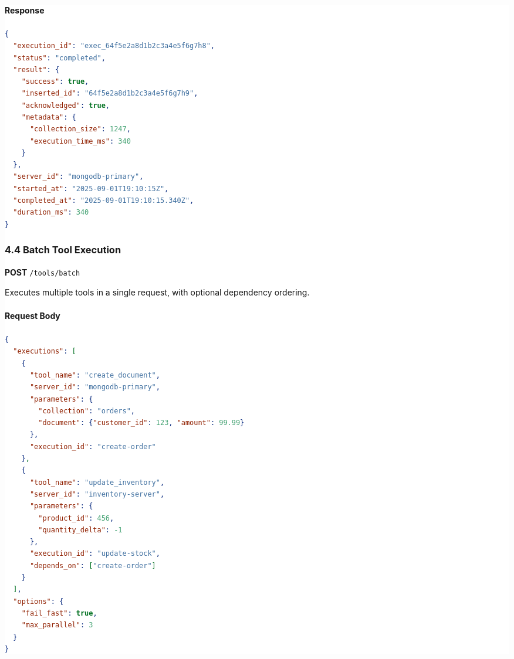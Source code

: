 #### Response

```json
{
  "execution_id": "exec_64f5e2a8d1b2c3a4e5f6g7h8",
  "status": "completed",
  "result": {
    "success": true,
    "inserted_id": "64f5e2a8d1b2c3a4e5f6g7h9",
    "acknowledged": true,
    "metadata": {
      "collection_size": 1247,
      "execution_time_ms": 340
    }
  },
  "server_id": "mongodb-primary",
  "started_at": "2025-09-01T19:10:15Z",
  "completed_at": "2025-09-01T19:10:15.340Z",
  "duration_ms": 340
}
```

### 4.4 Batch Tool Execution

**POST** `/tools/batch`

Executes multiple tools in a single request, with optional dependency ordering.

#### Request Body

```json
{
  "executions": [
    {
      "tool_name": "create_document",
      "server_id": "mongodb-primary",
      "parameters": {
        "collection": "orders",
        "document": {"customer_id": 123, "amount": 99.99}
      },
      "execution_id": "create-order"
    },
    {
      "tool_name": "update_inventory",
      "server_id": "inventory-server",
      "parameters": {
        "product_id": 456,
        "quantity_delta": -1
      },
      "execution_id": "update-stock",
      "depends_on": ["create-order"]
    }
  ],
  "options": {
    "fail_fast": true,
    "max_parallel": 3
  }
}
```
